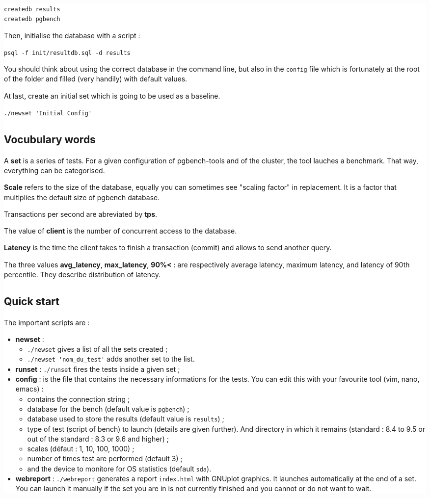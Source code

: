 ~~~
createdb results
createdb pgbench
~~~

Then, initialise the database with a script&nbsp;:

	psql -f init/resultdb.sql -d results

You should think about using the correct database in the command line, but also in the `config` file which is fortunately at the root of the folder and filled (very handily) with default values.

At last, create an initial set which is going to be used as a baseline.

	./newset 'Initial Config'

## Vocubulary words

A **set** is a series of tests.
For a given configuration of pgbench-tools and of the cluster, the tool lauches a benchmark.
That way, everything can be categorised.

**Scale** refers to the size of the database, equally you can sometimes see "scaling factor" in replacement.
It is a factor that multiplies the default size of pgbench database.

Transactions per second are abreviated by **tps**.

The value of **client** is the number of concurrent access to the database.

**Latency** is the time the client takes to finish a transaction (commit) and allows to send another query.

The three values **avg_latency**, **max_latency**, **90%<**&nbsp;: are respectively average latency, maximum latency, and latency of 90th percentile. 
They describe distribution of latency.

## Quick start

The important scripts are&nbsp;:

* **newset**&nbsp;:
	* `./newset` gives a list of all the sets created&nbsp;;
	* `./newset 'nom_du_test'` adds another set to the list.
* **runset**&nbsp;: `./runset` fires the tests inside a given set&nbsp;;
* **config**&nbsp;: is the file that contains the necessary informations for the tests. You can edit this with your favourite tool (vim, nano, emacs)&nbsp;:
   * contains the connection string&nbsp;;
   * database for the bench (default value is `pgbench`)&nbsp;;
   * database used to store the results (default value is `results`)&nbsp;;
   * type of test (script of bench) to launch (details are given further). And directory in which it remains (standard&nbsp;: 8.4 to 9.5 or out of the standard&nbsp;: 8.3 or 9.6 and higher)&nbsp;;
   * scales (défaut&nbsp;: 1, 10, 100, 1000)&nbsp;;
   * number of times test are performed (default 3)&nbsp;;
   * and the device to monitore for OS statistics (default `sda`).
* **webreport**&nbsp;: `./webreport` generates a report `index.html` with GNUplot graphics. It launches automatically at the end of a set. You can launch it manually if the set you are in is not currently finished and you cannot or do not want to wait.
